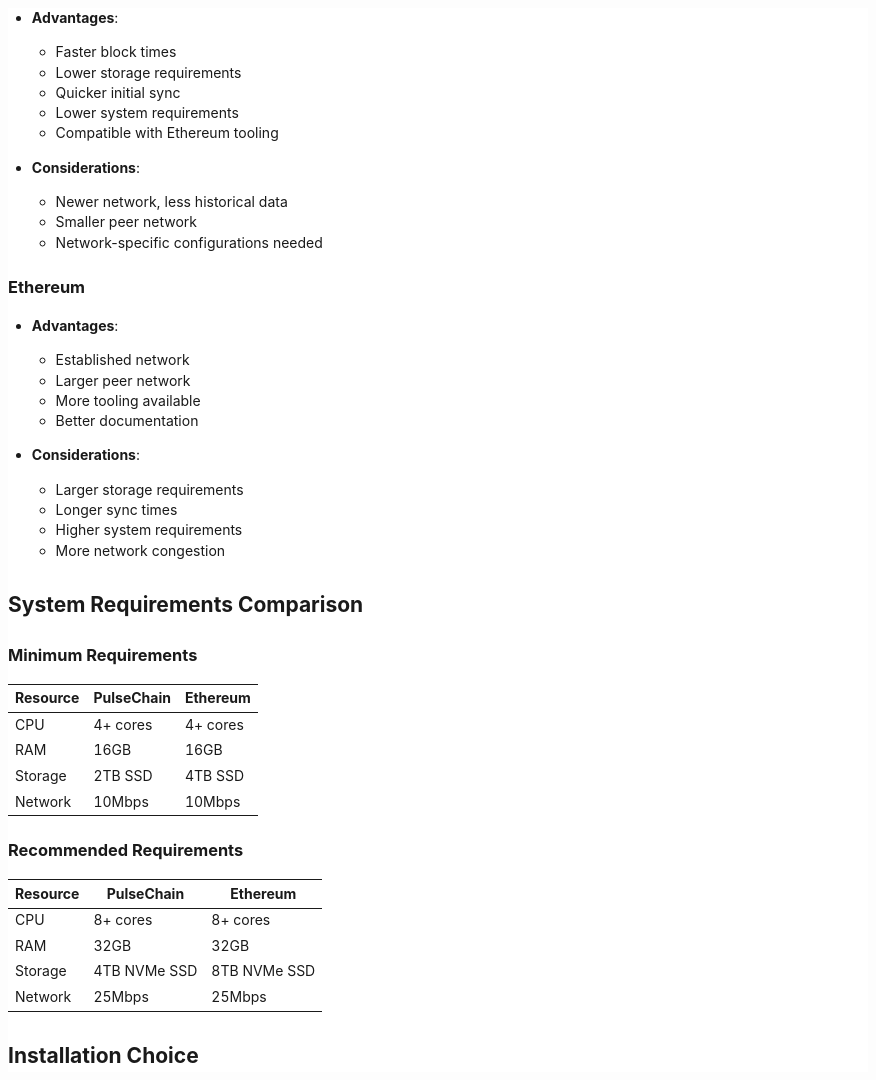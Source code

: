 * **Advantages**:
  - Faster block times
  - Lower storage requirements
  - Quicker initial sync
  - Lower system requirements
  - Compatible with Ethereum tooling

* **Considerations**:
  - Newer network, less historical data
  - Smaller peer network
  - Network-specific configurations needed

### Ethereum

* **Advantages**:
  - Established network
  - Larger peer network
  - More tooling available
  - Better documentation

* **Considerations**:
  - Larger storage requirements
  - Longer sync times
  - Higher system requirements
  - More network congestion

## System Requirements Comparison

### Minimum Requirements

| Resource | PulseChain | Ethereum |
|----------|------------|----------|
| CPU | 4+ cores | 4+ cores |
| RAM | 16GB | 16GB |
| Storage | 2TB SSD | 4TB SSD |
| Network | 10Mbps | 10Mbps |

### Recommended Requirements

| Resource | PulseChain | Ethereum |
|----------|------------|----------|
| CPU | 8+ cores | 8+ cores |
| RAM | 32GB | 32GB |
| Storage | 4TB NVMe SSD | 8TB NVMe SSD |
| Network | 25Mbps | 25Mbps |

## Installation Choice
